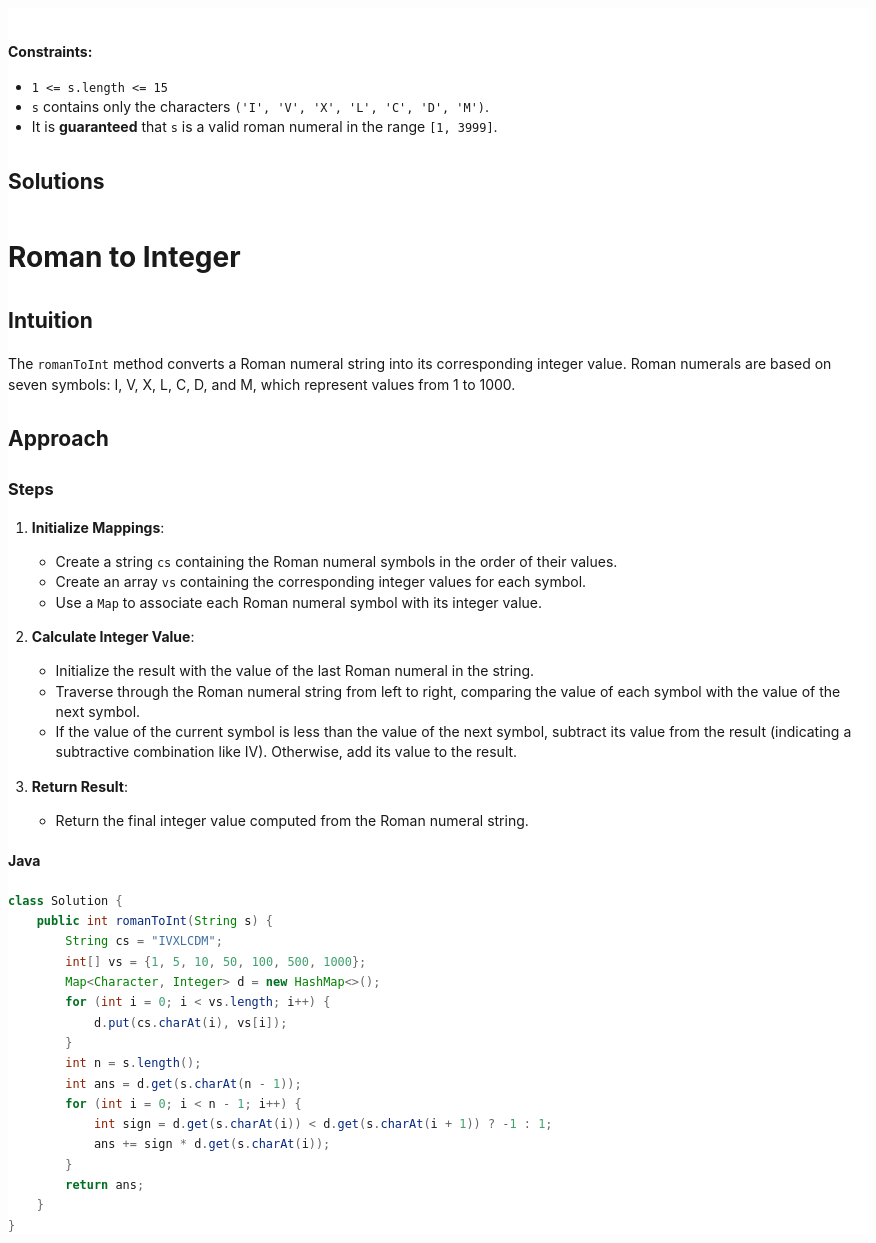 <p>&nbsp;</p>
<p><strong>Constraints:</strong></p>

<ul>
 <li><code>1 &lt;= s.length &lt;= 15</code></li>
 <li><code>s</code> contains only&nbsp;the characters <code>(&#39;I&#39;, &#39;V&#39;, &#39;X&#39;, &#39;L&#39;, &#39;C&#39;, &#39;D&#39;, &#39;M&#39;)</code>.</li>
 <li>It is <strong>guaranteed</strong>&nbsp;that <code>s</code> is a valid roman numeral in the range <code>[1, 3999]</code>.</li>
</ul>

## Solutions

# Roman to Integer

## Intuition
The `romanToInt` method converts a Roman numeral string into its corresponding integer value. Roman numerals are based on seven symbols: I, V, X, L, C, D, and M, which represent values from 1 to 1000.

## Approach
### Steps

1. **Initialize Mappings**:
   - Create a string `cs` containing the Roman numeral symbols in the order of their values.
   - Create an array `vs` containing the corresponding integer values for each symbol.
   - Use a `Map` to associate each Roman numeral symbol with its integer value.

2. **Calculate Integer Value**:
   - Initialize the result with the value of the last Roman numeral in the string.
   - Traverse through the Roman numeral string from left to right, comparing the value of each symbol with the value of the next symbol.
   - If the value of the current symbol is less than the value of the next symbol, subtract its value from the result (indicating a subtractive combination like IV). Otherwise, add its value to the result.

3. **Return Result**:
   - Return the final integer value computed from the Roman numeral string.

#### Java

```java
class Solution {
    public int romanToInt(String s) {
        String cs = "IVXLCDM";
        int[] vs = {1, 5, 10, 50, 100, 500, 1000};
        Map<Character, Integer> d = new HashMap<>();
        for (int i = 0; i < vs.length; i++) {
            d.put(cs.charAt(i), vs[i]);
        }
        int n = s.length();
        int ans = d.get(s.charAt(n - 1));
        for (int i = 0; i < n - 1; i++) {
            int sign = d.get(s.charAt(i)) < d.get(s.charAt(i + 1)) ? -1 : 1;
            ans += sign * d.get(s.charAt(i));
        }
        return ans;
    }
}
```
